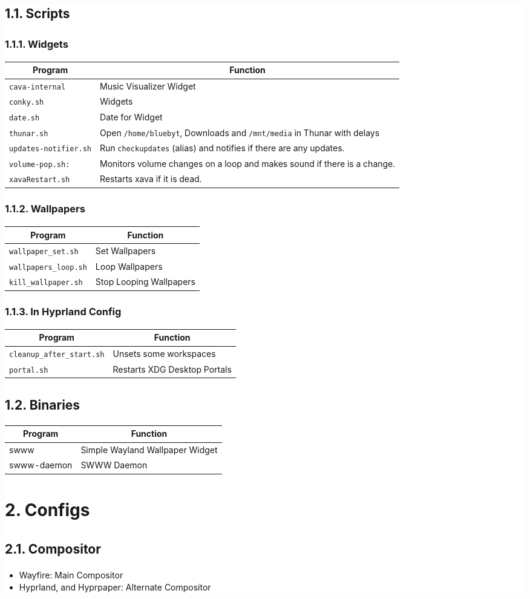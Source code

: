 ## 1.1. Scripts

### 1.1.1. Widgets
| Program               | Function                                                                |
| --------------------- | ----------------------------------------------------------------------- |
| `cava-internal`       | Music Visualizer Widget                                                 |
| `conky.sh`            | Widgets                                                                 |
| `date.sh`             | Date for Widget                                                         |
| `thunar.sh`           | Open `/home/bluebyt`, Downloads and `/mnt/media` in Thunar with delays  |
| `updates-notifier.sh` | Run `checkupdates` (alias) and notifies if there are any updates.       |
| `volume-pop.sh:`      | Monitors volume changes on a loop and makes sound if there is a change. |
| `xavaRestart.sh`      | Restarts xava if it is dead.                                            |

### 1.1.2. Wallpapers
| Program              | Function                |
| -------------------- | ----------------------- |
| `wallpaper_set.sh`   | Set Wallpapers          |
| `wallpapers_loop.sh` | Loop Wallpapers         |
| `kill_wallpaper.sh`  | Stop Looping Wallpapers |

### 1.1.3. In Hyprland Config
| Program                  | Function                     |
| ------------------------ | ---------------------------- |
| `cleanup_after_start.sh` | Unsets some workspaces       |
| `portal.sh`              | Restarts XDG Desktop Portals |

## 1.2. Binaries
| Program     | Function                        |
| ----------- | ------------------------------- |
| swww        | Simple Wayland Wallpaper Widget |
| swww-daemon | SWWW Daemon                     |

# 2. Configs

## 2.1. Compositor
- Wayfire: Main Compositor
- Hyprland, and Hyprpaper: Alternate Compositor
